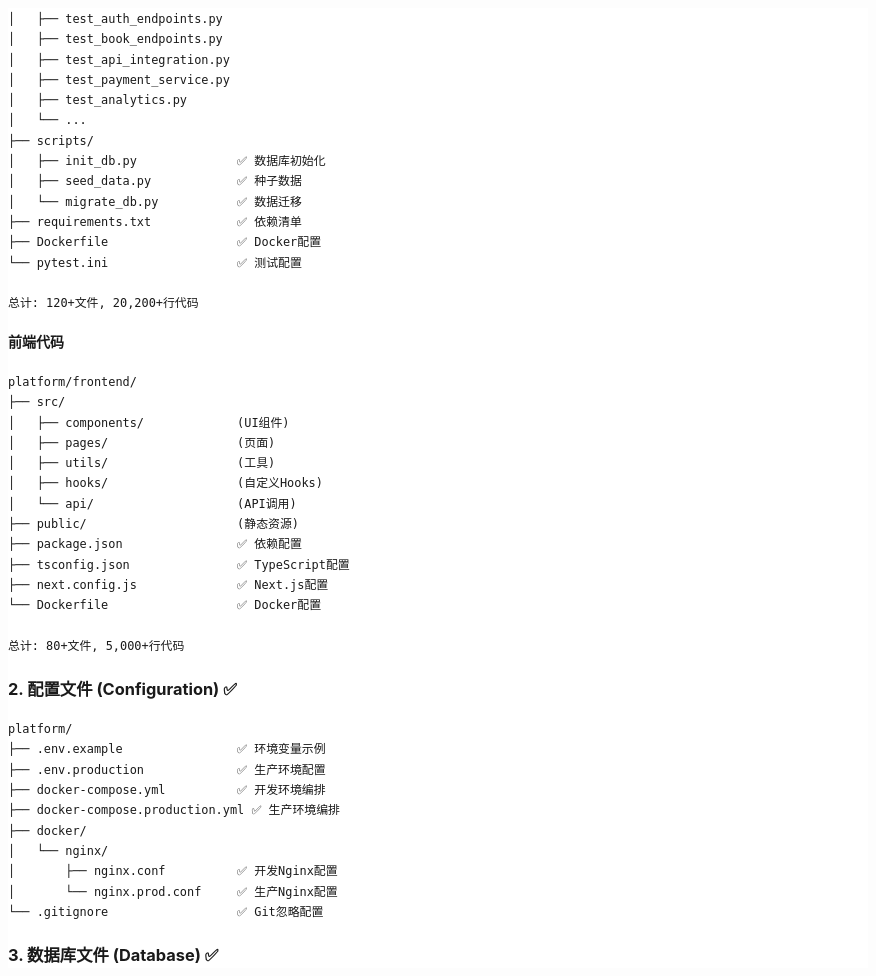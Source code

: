 ```
│   ├── test_auth_endpoints.py
│   ├── test_book_endpoints.py
│   ├── test_api_integration.py
│   ├── test_payment_service.py
│   ├── test_analytics.py
│   └── ...
├── scripts/
│   ├── init_db.py              ✅ 数据库初始化
│   ├── seed_data.py            ✅ 种子数据
│   └── migrate_db.py           ✅ 数据迁移
├── requirements.txt            ✅ 依赖清单
├── Dockerfile                  ✅ Docker配置
└── pytest.ini                  ✅ 测试配置

总计: 120+文件, 20,200+行代码
```

#### 前端代码
```
platform/frontend/
├── src/
│   ├── components/             (UI组件)
│   ├── pages/                  (页面)
│   ├── utils/                  (工具)
│   ├── hooks/                  (自定义Hooks)
│   └── api/                    (API调用)
├── public/                     (静态资源)
├── package.json                ✅ 依赖配置
├── tsconfig.json               ✅ TypeScript配置
├── next.config.js              ✅ Next.js配置
└── Dockerfile                  ✅ Docker配置

总计: 80+文件, 5,000+行代码
```

### 2. 配置文件 (Configuration) ✅

```
platform/
├── .env.example                ✅ 环境变量示例
├── .env.production             ✅ 生产环境配置
├── docker-compose.yml          ✅ 开发环境编排
├── docker-compose.production.yml ✅ 生产环境编排
├── docker/
│   └── nginx/
│       ├── nginx.conf          ✅ 开发Nginx配置
│       └── nginx.prod.conf     ✅ 生产Nginx配置
└── .gitignore                  ✅ Git忽略配置
```

### 3. 数据库文件 (Database) ✅
